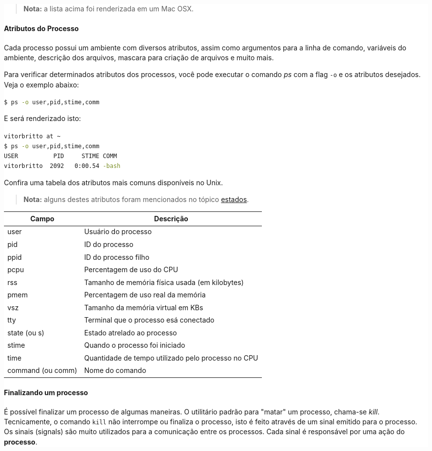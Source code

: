 > **Nota:** a lista acima foi renderizada em um Mac OSX.


#### Atributos do Processo

Cada processo possui um ambiente com diversos atributos, assim como argumentos para a linha de comando, variáveis do ambiente, descrição dos arquivos, mascara para criação de arquivos e muito mais.

Para verificar determinados atributos dos processos, você pode executar o comando _ps_ com a flag `-o` e os atributos desejados. Veja o exemplo abaixo:

```bash
$ ps -o user,pid,stime,comm
```

E será renderizado isto:

```bash
vitorbritto at ~
$ ps -o user,pid,stime,comm
USER          PID     STIME COMM
vitorbritto  2092   0:00.54 -bash
```

Confira uma tabela dos atributos mais comuns disponíveis no Unix.

> **Nota:** alguns destes atributos foram mencionados no tópico [estados](#estados).

| Campo | Descrição |
|-------|-----------|
| user  | Usuário do processo |
| pid   | ID do processo |
| ppid  | ID do processo filho |
| pcpu  | Percentagem de uso do CPU |
| rss   | Tamanho de memória física usada (em kilobytes) |
| pmem  | Percentagem de uso real da memória |
| vsz   | Tamanho da memória virtual em KBs |
| tty   | Terminal que o processo esá conectado |
| state (ou s) | Estado atrelado ao processo |
| stime | Quando o processo foi iniciado |
| time  | Quantidade de tempo utilizado pelo processo no CPU |
| command (ou comm) | Nome do comando |

#### Finalizando um processo

É possível finalizar um processo de algumas maneiras. O utilitário padrão para "matar" um processo, chama-se _kill_. Tecnicamente, o comando `kill` não interrompe ou finaliza o processo, isto é feito através de um sinal emitido para o processo. Os sinais (signals) são muito utilizados para a comunicação entre os processos. Cada sinal é responsável por uma ação do **processo**.
